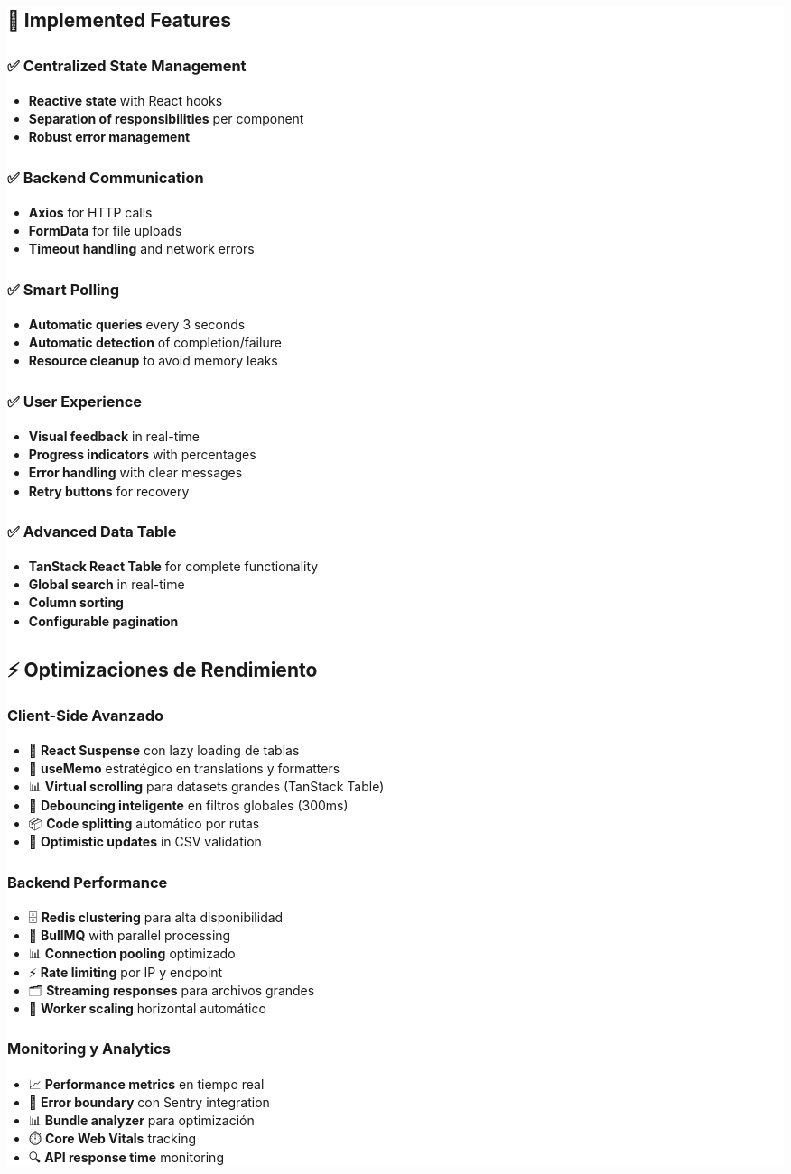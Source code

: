 ## 🎯 Implemented Features

### ✅ Centralized State Management
- **Reactive state** with React hooks
- **Separation of responsibilities** per component
- **Robust error management**

### ✅ Backend Communication
- **Axios** for HTTP calls
- **FormData** for file uploads
- **Timeout handling** and network errors

### ✅ Smart Polling
- **Automatic queries** every 3 seconds
- **Automatic detection** of completion/failure
- **Resource cleanup** to avoid memory leaks

### ✅ User Experience
- **Visual feedback** in real-time
- **Progress indicators** with percentages
- **Error handling** with clear messages
- **Retry buttons** for recovery

### ✅ Advanced Data Table
- **TanStack React Table** for complete functionality
- **Global search** in real-time
- **Column sorting**
- **Configurable pagination**

## ⚡ Optimizaciones de Rendimiento

### Client-Side Avanzado
- 🚀 **React Suspense** con lazy loading de tablas
- 🎯 **useMemo** estratégico en translations y formatters
- 📊 **Virtual scrolling** para datasets grandes (TanStack Table)
- 🧠 **Debouncing inteligente** en filtros globales (300ms)
- 📦 **Code splitting** automático por rutas
- 🔄 **Optimistic updates** in CSV validation

### Backend Performance
- 🗄️ **Redis clustering** para alta disponibilidad
- 🚀 **BullMQ** with parallel processing
- 📊 **Connection pooling** optimizado
- ⚡ **Rate limiting** por IP y endpoint
- 🗂️ **Streaming responses** para archivos grandes
- 🔄 **Worker scaling** horizontal automático

### Monitoring y Analytics
- 📈 **Performance metrics** en tiempo real
- 🚨 **Error boundary** con Sentry integration
- 📊 **Bundle analyzer** para optimización
- ⏱️ **Core Web Vitals** tracking
- 🔍 **API response time** monitoring
